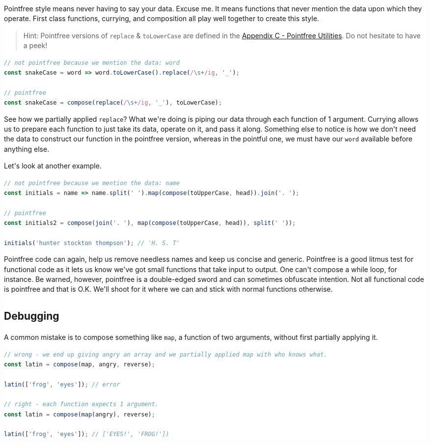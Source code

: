 Pointfree style means never having to say your data. Excuse me. It means functions that never mention the data upon which they operate. First class functions, currying, and composition all play well together to create this style.

> Hint: Pointfree versions of `replace` & `toLowerCase` are defined in the [Appendix C -
> Pointfree Utilities](./appendix_c.md). Do not hesitate to have a peek!

```js
// not pointfree because we mention the data: word
const snakeCase = word => word.toLowerCase().replace(/\s+/ig, '_');

// pointfree
const snakeCase = compose(replace(/\s+/ig, '_'), toLowerCase);
```

See how we partially applied `replace`? What we're doing is piping our data through each function of 1 argument. Currying allows us to prepare each function to just take its data, operate on it, and pass it along. Something else to notice is how we don't need the data to construct our function in the pointfree version, whereas in the pointful one, we must have our `word` available before anything else.

Let's look at another example.

```js
// not pointfree because we mention the data: name
const initials = name => name.split(' ').map(compose(toUpperCase, head)).join('. ');

// pointfree
const initials2 = compose(join('. '), map(compose(toUpperCase, head)), split(' '));

initials('hunter stockton thompson'); // 'H. S. T'
```

Pointfree code can again, help us remove needless names and keep us concise and generic. Pointfree is a good litmus test for functional code as it lets us know we've got small functions that take input to output. One can't compose a while loop, for instance. Be warned, however, pointfree is a double-edged sword and can sometimes obfuscate intention. Not all functional code is pointfree and that is O.K. We'll shoot for it where we can and stick with normal functions otherwise.

## Debugging
A common mistake is to compose something like `map`, a function of two arguments, without first partially applying it.

```js
// wrong - we end up giving angry an array and we partially applied map with who knows what.
const latin = compose(map, angry, reverse);

latin(['frog', 'eyes']); // error

// right - each function expects 1 argument.
const latin = compose(map(angry), reverse);

latin(['frog', 'eyes']); // ['EYES!', 'FROG!'])
```


[lodash-website]: https://lodash.com/
[underscore-website]: http://underscorejs.org/
[ramda-website]: http://ramdajs.com/
[refactoring-book]: http://martinfowler.com/books/refactoring.html
[extract-method-refactor]: http://refactoring.com/catalog/extractMethod.html